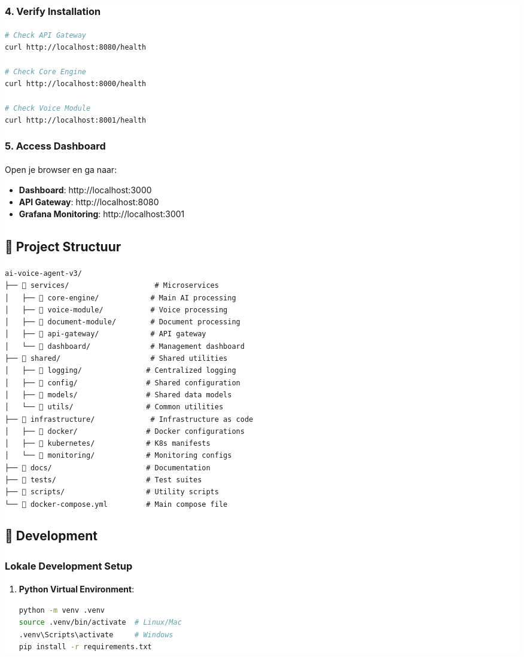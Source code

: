### 4. Verify Installation

```bash
# Check API Gateway
curl http://localhost:8080/health

# Check Core Engine
curl http://localhost:8000/health

# Check Voice Module
curl http://localhost:8001/health
```

### 5. Access Dashboard

Open je browser en ga naar:
- **Dashboard**: http://localhost:3000
- **API Gateway**: http://localhost:8080
- **Grafana Monitoring**: http://localhost:3001

## 📁 Project Structuur

```
ai-voice-agent-v3/
├── 📁 services/                    # Microservices
│   ├── 📁 core-engine/            # Main AI processing
│   ├── 📁 voice-module/           # Voice processing
│   ├── 📁 document-module/        # Document processing
│   ├── 📁 api-gateway/            # API gateway
│   └── 📁 dashboard/              # Management dashboard
├── 📁 shared/                     # Shared utilities
│   ├── 📁 logging/               # Centralized logging
│   ├── 📁 config/                # Shared configuration
│   ├── 📁 models/                # Shared data models
│   └── 📁 utils/                 # Common utilities
├── 📁 infrastructure/             # Infrastructure as code
│   ├── 📁 docker/                # Docker configurations
│   ├── 📁 kubernetes/            # K8s manifests
│   └── 📁 monitoring/            # Monitoring configs
├── 📁 docs/                      # Documentation
├── 📁 tests/                     # Test suites
├── 📁 scripts/                   # Utility scripts
└── 📄 docker-compose.yml         # Main compose file
```

## 🔧 Development

### Lokale Development Setup

1. **Python Virtual Environment**:
   ```bash
   python -m venv .venv
   source .venv/bin/activate  # Linux/Mac
   .venv\Scripts\activate     # Windows
   pip install -r requirements.txt
   ```
